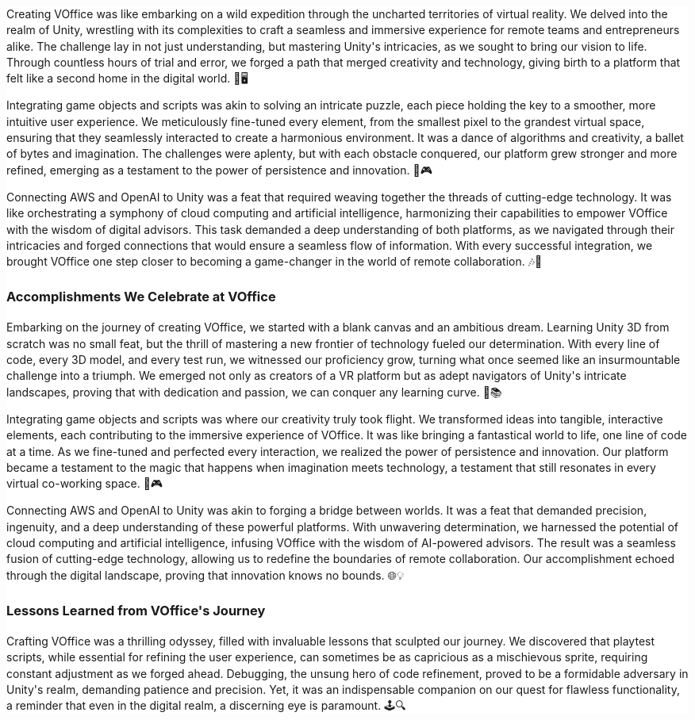 Creating VOffice was like embarking on a wild expedition through the uncharted territories of virtual reality. We delved into the realm of Unity, wrestling with its complexities to craft a seamless and immersive experience for remote teams and entrepreneurs alike. The challenge lay in not just understanding, but mastering Unity's intricacies, as we sought to bring our vision to life. Through countless hours of trial and error, we forged a path that merged creativity and technology, giving birth to a platform that felt like a second home in the digital world. 🌌🖥️

Integrating game objects and scripts was akin to solving an intricate puzzle, each piece holding the key to a smoother, more intuitive user experience. We meticulously fine-tuned every element, from the smallest pixel to the grandest virtual space, ensuring that they seamlessly interacted to create a harmonious environment. It was a dance of algorithms and creativity, a ballet of bytes and imagination. The challenges were aplenty, but with each obstacle conquered, our platform grew stronger and more refined, emerging as a testament to the power of persistence and innovation. 🎩🎮

Connecting AWS and OpenAI to Unity was a feat that required weaving together the threads of cutting-edge technology. It was like orchestrating a symphony of cloud computing and artificial intelligence, harmonizing their capabilities to empower VOffice with the wisdom of digital advisors. This task demanded a deep understanding of both platforms, as we navigated through their intricacies and forged connections that would ensure a seamless flow of information. With every successful integration, we brought VOffice one step closer to becoming a game-changer in the world of remote collaboration. 🎶🧠

### Accomplishments We Celebrate at VOffice 

Embarking on the journey of creating VOffice, we started with a blank canvas and an ambitious dream. Learning Unity 3D from scratch was no small feat, but the thrill of mastering a new frontier of technology fueled our determination. With every line of code, every 3D model, and every test run, we witnessed our proficiency grow, turning what once seemed like an insurmountable challenge into a triumph. We emerged not only as creators of a VR platform but as adept navigators of Unity's intricate landscapes, proving that with dedication and passion, we can conquer any learning curve. 🚀📚

Integrating game objects and scripts was where our creativity truly took flight. We transformed ideas into tangible, interactive elements, each contributing to the immersive experience of VOffice. It was like bringing a fantastical world to life, one line of code at a time. As we fine-tuned and perfected every interaction, we realized the power of persistence and innovation. Our platform became a testament to the magic that happens when imagination meets technology, a testament that still resonates in every virtual co-working space. 🌟🎮

Connecting AWS and OpenAI to Unity was akin to forging a bridge between worlds. It was a feat that demanded precision, ingenuity, and a deep understanding of these powerful platforms. With unwavering determination, we harnessed the potential of cloud computing and artificial intelligence, infusing VOffice with the wisdom of AI-powered advisors. The result was a seamless fusion of cutting-edge technology, allowing us to redefine the boundaries of remote collaboration. Our accomplishment echoed through the digital landscape, proving that innovation knows no bounds. 🌐💡

### Lessons Learned from VOffice's Journey

Crafting VOffice was a thrilling odyssey, filled with invaluable lessons that sculpted our journey. We discovered that playtest scripts, while essential for refining the user experience, can sometimes be as capricious as a mischievous sprite, requiring constant adjustment as we forged ahead. Debugging, the unsung hero of code refinement, proved to be a formidable adversary in Unity's realm, demanding patience and precision. Yet, it was an indispensable companion on our quest for flawless functionality, a reminder that even in the digital realm, a discerning eye is paramount. 🕹️🔍
